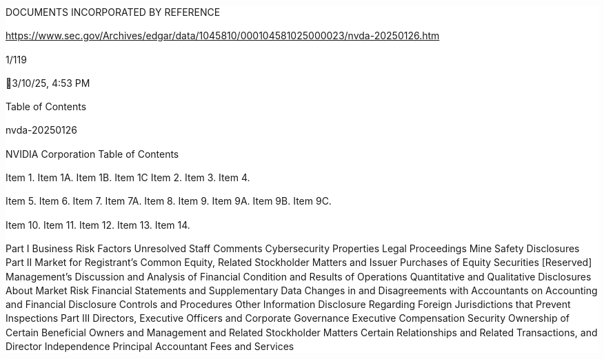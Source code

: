 DOCUMENTS INCORPORATED BY REFERENCE

https://www.sec.gov/Archives/edgar/data/1045810/000104581025000023/nvda-20250126.htm

1/119

3/10/25, 4:53 PM

Table of Contents

nvda-20250126

NVIDIA Corporation
Table of Contents

Item 1.
Item 1A.
Item 1B.
Item 1C
Item 2.
Item 3.
Item 4.

Item 5.
Item 6.
Item 7.
Item 7A.
Item 8.
Item 9.
Item 9A.
Item 9B.
Item 9C.

Item 10.
Item 11.
Item 12.
Item 13.
Item 14.

Part I
Business
Risk Factors
Unresolved Staff Comments
Cybersecurity
Properties
Legal Proceedings
Mine Safety Disclosures
Part II
Market  for  Registrant’s  Common  Equity,  Related  Stockholder  Matters  and  Issuer  Purchases  of  Equity
Securities
[Reserved]
Management’s Discussion and Analysis of Financial Condition and Results of Operations
Quantitative and Qualitative Disclosures About Market Risk
Financial Statements and Supplementary Data
Changes in and Disagreements with Accountants on Accounting and Financial Disclosure
Controls and Procedures
Other Information
Disclosure Regarding Foreign Jurisdictions that Prevent Inspections
Part III
Directors, Executive Officers and Corporate Governance
Executive Compensation
Security Ownership of Certain Beneficial Owners and Management and Related Stockholder Matters
Certain Relationships and Related Transactions, and Director Independence
Principal Accountant Fees and Services
